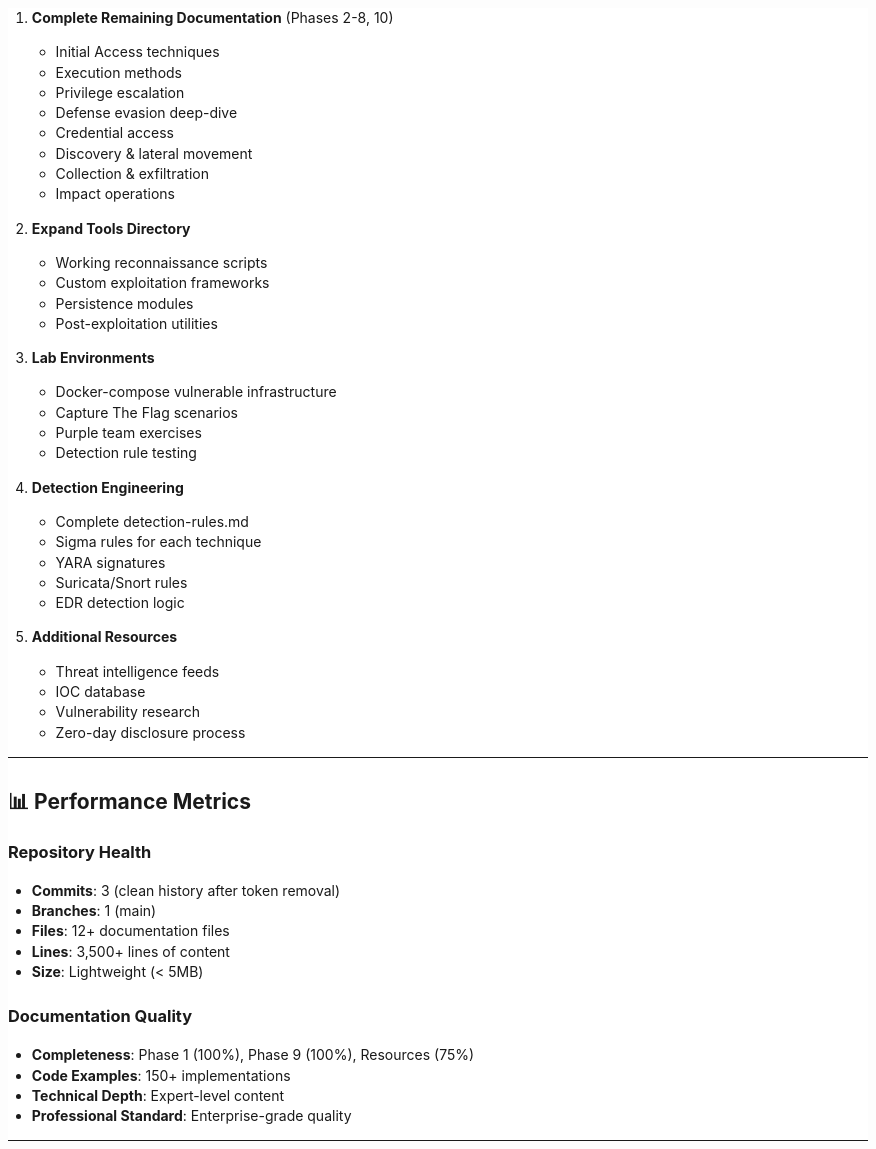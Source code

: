 1. **Complete Remaining Documentation** (Phases 2-8, 10)
   - Initial Access techniques
   - Execution methods
   - Privilege escalation
   - Defense evasion deep-dive
   - Credential access
   - Discovery & lateral movement
   - Collection & exfiltration
   - Impact operations

2. **Expand Tools Directory**
   - Working reconnaissance scripts
   - Custom exploitation frameworks
   - Persistence modules
   - Post-exploitation utilities

3. **Lab Environments**
   - Docker-compose vulnerable infrastructure
   - Capture The Flag scenarios
   - Purple team exercises
   - Detection rule testing

4. **Detection Engineering**
   - Complete detection-rules.md
   - Sigma rules for each technique
   - YARA signatures
   - Suricata/Snort rules
   - EDR detection logic

5. **Additional Resources**
   - Threat intelligence feeds
   - IOC database
   - Vulnerability research
   - Zero-day disclosure process

---

## 📊 Performance Metrics

### Repository Health
- **Commits**: 3 (clean history after token removal)
- **Branches**: 1 (main)
- **Files**: 12+ documentation files
- **Lines**: 3,500+ lines of content
- **Size**: Lightweight (< 5MB)

### Documentation Quality
- **Completeness**: Phase 1 (100%), Phase 9 (100%), Resources (75%)
- **Code Examples**: 150+ implementations
- **Technical Depth**: Expert-level content
- **Professional Standard**: Enterprise-grade quality

---